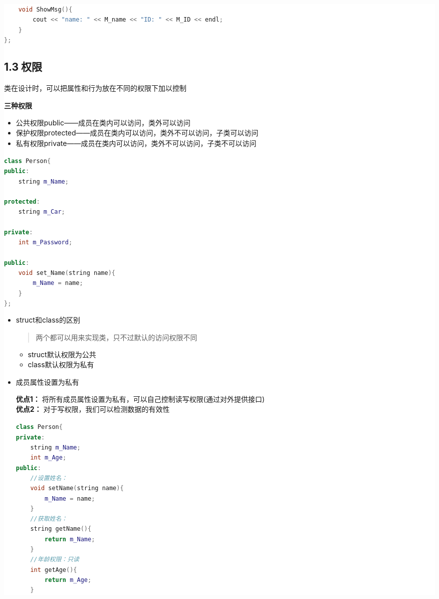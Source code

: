 ```C++
    void ShowMsg(){
        cout << "name: " << M_name << "ID: " << M_ID << endl;
    }
};
```

## 1.3 权限

类在设计时，可以把属性和行为放在不同的权限下加以控制

**三种权限**
- 公共权限public——成员在类内可以访问，类外可以访问
- 保护权限protected——成员在类内可以访问，类外不可以访问，子类可以访问
- 私有权限private——成员在类内可以访问，类外不可以访问，子类不可以访问
```C++
class Person{
public:
    string m_Name;

protected:
    string m_Car;

private:
    int m_Password;

public:
    void set_Name(string name){
        m_Name = name;
    }
};
```

- struct和class的区别
    >两个都可以用来实现类，只不过默认的访问权限不同
    - struct默认权限为公共
    - class默认权限为私有 

- 成员属性设置为私有

    **优点1：** 将所有成员属性设置为私有，可以自己控制读写权限(通过对外提供接口)\
    **优点2：** 对于写权限，我们可以检测数据的有效性

    ```C++
    class Person{
    private:
        string m_Name;
        int m_Age;
    public:
        //设置姓名：
        void setName(string name){
            m_Name = name;
        }
        //获取姓名：
        string getName(){
            return m_Name;
        }
        //年龄权限：只读
        int getAge(){
            return m_Age;
        }
    